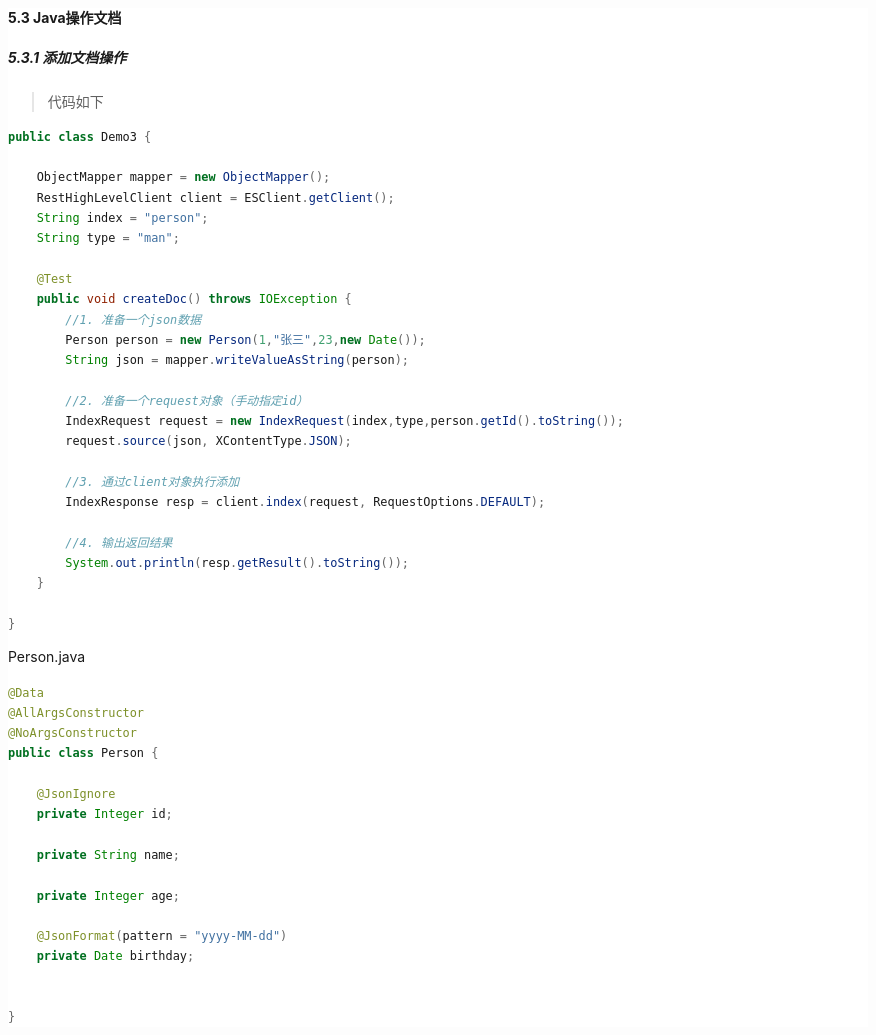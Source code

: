 
#### 5.3 Java操作文档

##### 5.3.1 添加文档操作

> 代码如下

```java
public class Demo3 {

    ObjectMapper mapper = new ObjectMapper();
    RestHighLevelClient client = ESClient.getClient();
    String index = "person";
    String type = "man";

    @Test
    public void createDoc() throws IOException {
        //1. 准备一个json数据
        Person person = new Person(1,"张三",23,new Date());
        String json = mapper.writeValueAsString(person);

        //2. 准备一个request对象（手动指定id）
        IndexRequest request = new IndexRequest(index,type,person.getId().toString());
        request.source(json, XContentType.JSON);

        //3. 通过client对象执行添加
        IndexResponse resp = client.index(request, RequestOptions.DEFAULT);

        //4. 输出返回结果
        System.out.println(resp.getResult().toString());
    }

}
```

Person.java

```java
@Data
@AllArgsConstructor
@NoArgsConstructor
public class Person {

    @JsonIgnore
    private Integer id;

    private String name;

    private Integer age;

    @JsonFormat(pattern = "yyyy-MM-dd")
    private Date birthday;


}
```
